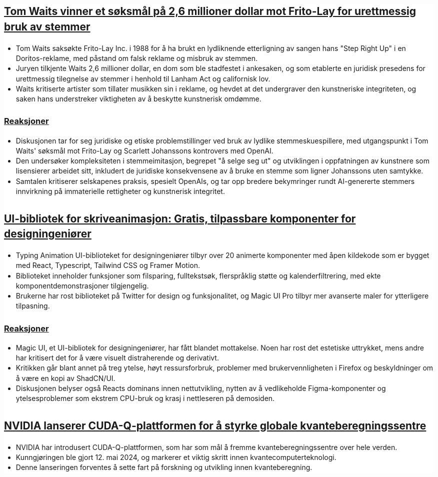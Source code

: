 ## [Tom Waits vinner et søksmål på 2,6 millioner dollar mot Frito-Lay for urettmessig bruk av stemmer](http://tomwaitslibrary.info/biography/copyright/frito-lay/)

- Tom Waits saksøkte Frito-Lay Inc. i 1988 for å ha brukt en lydliknende etterligning av sangen hans "Step Right Up" i en Doritos-reklame, med påstand om falsk reklame og misbruk av stemmen.
- Juryen tilkjente Waits 2,6 millioner dollar, en dom som ble stadfestet i ankesaken, og som etablerte en juridisk presedens for urettmessig tilegnelse av stemmer i henhold til Lanham Act og californisk lov.
- Waits kritiserte artister som tillater musikken sin i reklame, og hevdet at det undergraver den kunstneriske integriteten, og saken hans understreker viktigheten av å beskytte kunstnerisk omdømme.

### [Reaksjoner](https://news.ycombinator.com/item?id=40452655)

- Diskusjonen tar for seg juridiske og etiske problemstillinger ved bruk av lydlike stemmeskuespillere, med utgangspunkt i Tom Waits' søksmål mot Frito-Lay og Scarlett Johanssons kontrovers med OpenAI.
- Den undersøker kompleksiteten i stemmeimitasjon, begrepet "å selge seg ut" og utviklingen i oppfatningen av kunstnere som lisensierer arbeidet sitt, inkludert de juridiske konsekvensene av å bruke en stemme som ligner Johanssons uten samtykke.
- Samtalen kritiserer selskapenes praksis, spesielt OpenAIs, og tar opp bredere bekymringer rundt AI-genererte stemmers innvirkning på immaterielle rettigheter og kunstnerisk integritet.

## [UI-bibliotek for skriveanimasjon: Gratis, tilpassbare komponenter for designingeniører](https://magicui.design/)

- Typing Animation UI-biblioteket for designingeniører tilbyr over 20 animerte komponenter med åpen kildekode som er bygget med React, Typescript, Tailwind CSS og Framer Motion.
- Biblioteket inneholder funksjoner som filsparing, fulltekstsøk, flerspråklig støtte og kalenderfiltrering, med ekte komponentdemonstrasjoner tilgjengelig.
- Brukerne har rost biblioteket på Twitter for design og funksjonalitet, og Magic UI Pro tilbyr mer avanserte maler for ytterligere tilpasning.

### [Reaksjoner](https://news.ycombinator.com/item?id=40450128)

- Magic UI, et UI-bibliotek for designingeniører, har fått blandet mottakelse. Noen har rost det estetiske uttrykket, mens andre har kritisert det for å være visuelt distraherende og derivativt.
- Kritikken går blant annet på treg ytelse, høyt ressursforbruk, problemer med brukervennligheten i Firefox og beskyldninger om å være en kopi av ShadCN/UI.
- Diskusjonen belyser også Reacts dominans innen nettutvikling, nytten av å vedlikeholde Figma-komponenter og ytelsesproblemer som ekstrem CPU-bruk og krasj i nettleseren på demosiden.

## [NVIDIA lanserer CUDA-Q-plattformen for å styrke globale kvanteberegningssentre](https://nvidianews.nvidia.com/news/nvidia-announces-financial-results-for-first-quarter-fiscal-2025)

- NVIDIA har introdusert CUDA-Q-plattformen, som har som mål å fremme kvanteberegningssentre over hele verden.
- Kunngjøringen ble gjort 12. mai 2024, og markerer et viktig skritt innen kvantecomputerteknologi.
- Denne lanseringen forventes å sette fart på forskning og utvikling innen kvanteberegning.
